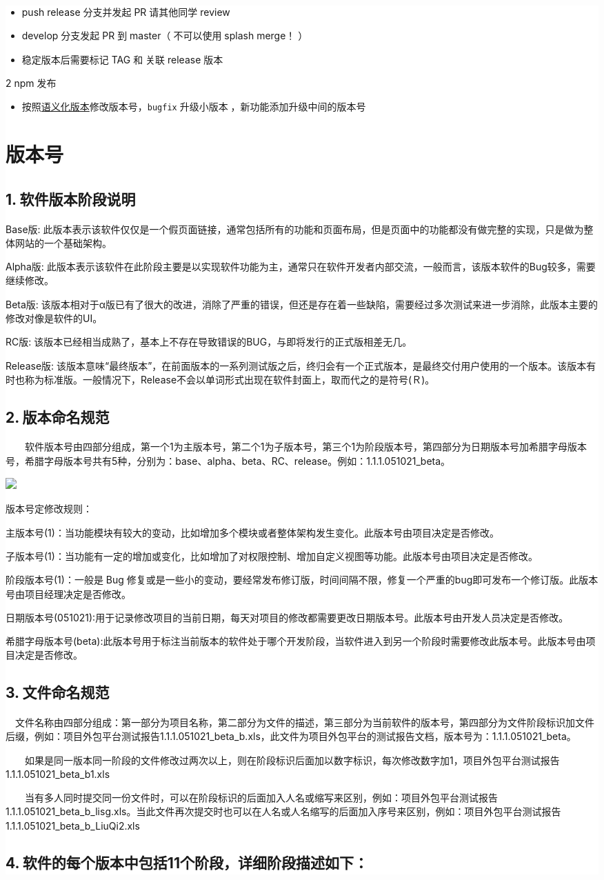 - push release 分支并发起 PR 请其他同学 review
    
- develop 分支发起 PR 到 master（ 不可以使用 splash merge！ ）
    
- 稳定版本后需要标记 TAG 和 关联 release 版本
    

2 npm 发布

- 按照[语义化版本](https://semver.org/lang/zh-CN/)修改版本号，`bugfix` 升级小版本 ，新功能添加升级中间的版本号


# 版本号
## 1. 软件版本阶段说明

Base版: 此版本表示该软件仅仅是一个假页面链接，通常包括所有的功能和页面布局，但是页面中的功能都没有做完整的实现，只是做为整体网站的一个基础架构。

Alpha版: 此版本表示该软件在此阶段主要是以实现软件功能为主，通常只在软件开发者内部交流，一般而言，该版本软件的Bug较多，需要继续修改。

Beta版: 该版本相对于α版已有了很大的改进，消除了严重的错误，但还是存在着一些缺陷，需要经过多次测试来进一步消除，此版本主要的修改对像是软件的UI。

RC版: 该版本已经相当成熟了，基本上不存在导致错误的BUG，与即将发行的正式版相差无几。

Release版: 该版本意味“最终版本”，在前面版本的一系列测试版之后，终归会有一个正式版本，是最终交付用户使用的一个版本。该版本有时也称为标准版。一般情况下，Release不会以单词形式出现在软件封面上，取而代之的是符号(Ｒ)。

## 2. 版本命名规范

　　软件版本号由四部分组成，第一个1为主版本号，第二个1为子版本号，第三个1为阶段版本号，第四部分为日期版本号加希腊字母版本号，希腊字母版本号共有5种，分别为：base、alpha、beta、RC、release。例如：1.1.1.051021_beta。

![](https://ask.qcloudimg.com/http-save/yehe-7867872/91hq3x2g3r.jpeg)

版本号定修改规则：

主版本号(1)：当功能模块有较大的变动，比如增加多个模块或者整体架构发生变化。此版本号由项目决定是否修改。

子版本号(1)：当功能有一定的增加或变化，比如增加了对权限控制、增加自定义视图等功能。此版本号由项目决定是否修改。

阶段版本号(1)：一般是 Bug 修复或是一些小的变动，要经常发布修订版，时间间隔不限，修复一个严重的bug即可发布一个修订版。此版本号由项目经理决定是否修改。

日期版本号(051021):用于记录修改项目的当前日期，每天对项目的修改都需要更改日期版本号。此版本号由开发人员决定是否修改。

希腊字母版本号(beta):此版本号用于标注当前版本的软件处于哪个开发阶段，当软件进入到另一个阶段时需要修改此版本号。此版本号由项目决定是否修改。

## 3. 文件命名规范

　文件名称由四部分组成：第一部分为项目名称，第二部分为文件的描述，第三部分为当前软件的版本号，第四部分为文件阶段标识加文件后缀，例如：项目外包平台测试报告1.1.1.051021_beta_b.xls，此文件为项目外包平台的测试报告文档，版本号为：1.1.1.051021_beta。

　　如果是同一版本同一阶段的文件修改过两次以上，则在阶段标识后面加以数字标识，每次修改数字加1，项目外包平台测试报告1.1.1.051021_beta_b1.xls

　　当有多人同时提交同一份文件时，可以在阶段标识的后面加入人名或缩写来区别，例如：项目外包平台测试报告1.1.1.051021_beta_b_lisg.xls。当此文件再次提交时也可以在人名或人名缩写的后面加入序号来区别，例如：项目外包平台测试报告1.1.1.051021_beta_b_LiuQi2.xls


## 4. 软件的每个版本中包括11个阶段，详细阶段描述如下：
